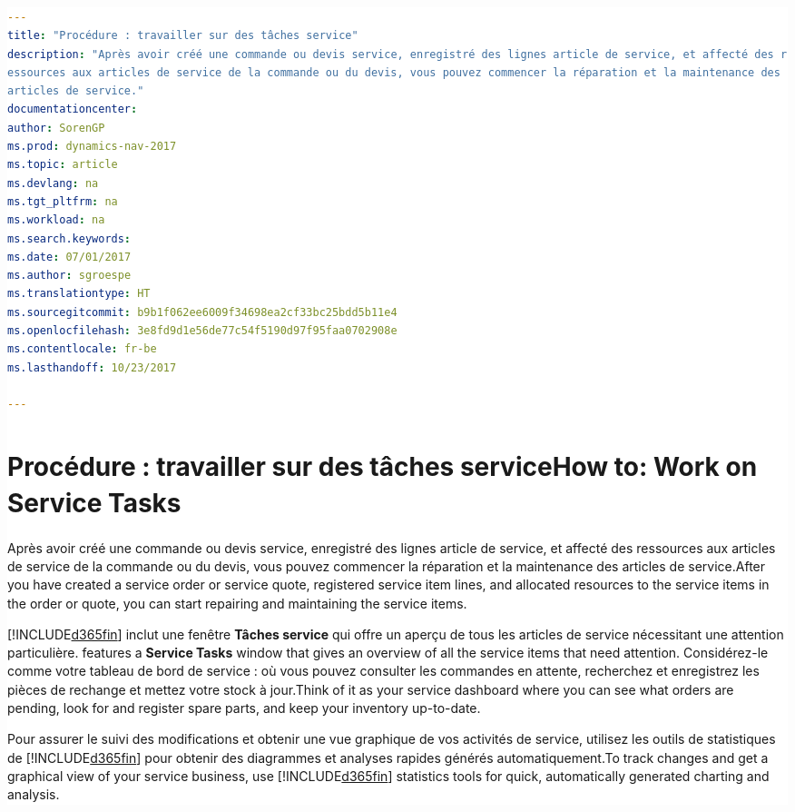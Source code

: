 ```yaml
---
title: "Procédure : travailler sur des tâches service"
description: "Après avoir créé une commande ou devis service, enregistré des lignes article de service, et affecté des ressources aux articles de service de la commande ou du devis, vous pouvez commencer la réparation et la maintenance des articles de service."
documentationcenter: 
author: SorenGP
ms.prod: dynamics-nav-2017
ms.topic: article
ms.devlang: na
ms.tgt_pltfrm: na
ms.workload: na
ms.search.keywords: 
ms.date: 07/01/2017
ms.author: sgroespe
ms.translationtype: HT
ms.sourcegitcommit: b9b1f062ee6009f34698ea2cf33bc25bdd5b11e4
ms.openlocfilehash: 3e8fd9d1e56de77c54f5190d97f95faa0702908e
ms.contentlocale: fr-be
ms.lasthandoff: 10/23/2017

---
```

# <a name="how-to-work-on-service-tasks"></a><span data-ttu-id="53f01-103">Procédure : travailler sur des tâches service</span><span class="sxs-lookup"><span data-stu-id="53f01-103">How to: Work on Service Tasks</span></span>
<span data-ttu-id="53f01-104">Après avoir créé une commande ou devis service, enregistré des lignes article de service, et affecté des ressources aux articles de service de la commande ou du devis, vous pouvez commencer la réparation et la maintenance des articles de service.</span><span class="sxs-lookup"><span data-stu-id="53f01-104">After you have created a service order or service quote, registered service item lines, and allocated resources to the service items in the order or quote, you can start repairing and maintaining the service items.</span></span>  

[!INCLUDE[d365fin](includes/d365fin_md.md)]<span data-ttu-id="53f01-105"> inclut une fenêtre **Tâches service** qui offre un aperçu de tous les articles de service nécessitant une attention particulière.</span><span class="sxs-lookup"><span data-stu-id="53f01-105"> features a **Service Tasks** window that gives an overview of all the service items that need attention.</span></span> <span data-ttu-id="53f01-106">Considérez-le comme votre tableau de bord de service : où vous pouvez consulter les commandes en attente, recherchez et enregistrez les pièces de rechange et mettez votre stock à jour.</span><span class="sxs-lookup"><span data-stu-id="53f01-106">Think of it as your service dashboard where you can see what orders are pending, look for and register spare parts, and keep your inventory up-to-date.</span></span>  
  
<span data-ttu-id="53f01-107">Pour assurer le suivi des modifications et obtenir une vue graphique de vos activités de service, utilisez les outils de statistiques de [!INCLUDE[d365fin](includes/d365fin_md.md)] pour obtenir des diagrammes et analyses rapides générés automatiquement.</span><span class="sxs-lookup"><span data-stu-id="53f01-107">To track changes and get a graphical view of your service business, use [!INCLUDE[d365fin](includes/d365fin_md.md)] statistics tools for quick, automatically generated charting and analysis.</span></span>  
  